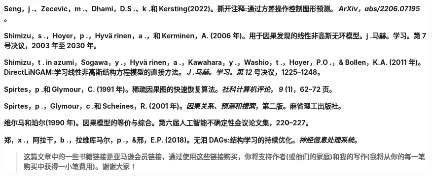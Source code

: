 **Seng，j .、Zecevic，m .、Dhami，D.S .、k .和 Kersting(2022)。撕开注释:通过方差操作控制图形预测。 *ArXiv，abs/2206.07195* 。**

**Shimizu，s .，Hoyer，p .，Hyvä rinen，a .，和 Kerminen，A. (2006 年)。用于因果发现的线性非高斯无环模型。j .马赫。学习。第 7 号决议，2003 年至 2030 年。**

**Shimizu，t . in azumi，Sogawa，y .，Hyvä rinen，a .，Kawahara，y .，Washio，t .，Hoyer，P.O .，& Bollen，K.A. (2011 年)。DirectLiNGAM:学习线性非高斯结构方程模型的直接方法。 *J .马赫。学习。第 12* 号决议，1225–1248。**

**Spirtes，p .和 Glymour，C. (1991 年)。稀疏因果图的快速恢复算法。*社科计算机评论*， *9* (1)，62–72 页。**

**Spirtes，p .，Glymour，c .和 Scheines，R. (2001 年)。*因果关系、预测和搜索*，第二版。麻省理工出版社。**

**维尔马和珀尔(1990 年)。因果模型的等价与综合。第六届人工智能不确定性会议论文集，220–227。**

**郑，x .，阿拉干，b .，拉维库马尔，p .，&邢，E.P. (2018)。无泪 DAGs:结构学习的持续优化。*神经信息处理系统*。**

> **这篇文章中的一些书籍链接是亚马逊会员链接，通过使用这些链接购买，你将支持作者(或他们的家庭)和我的写作(我将从你的每一笔购买中获得一小笔费用)。谢谢大家！**